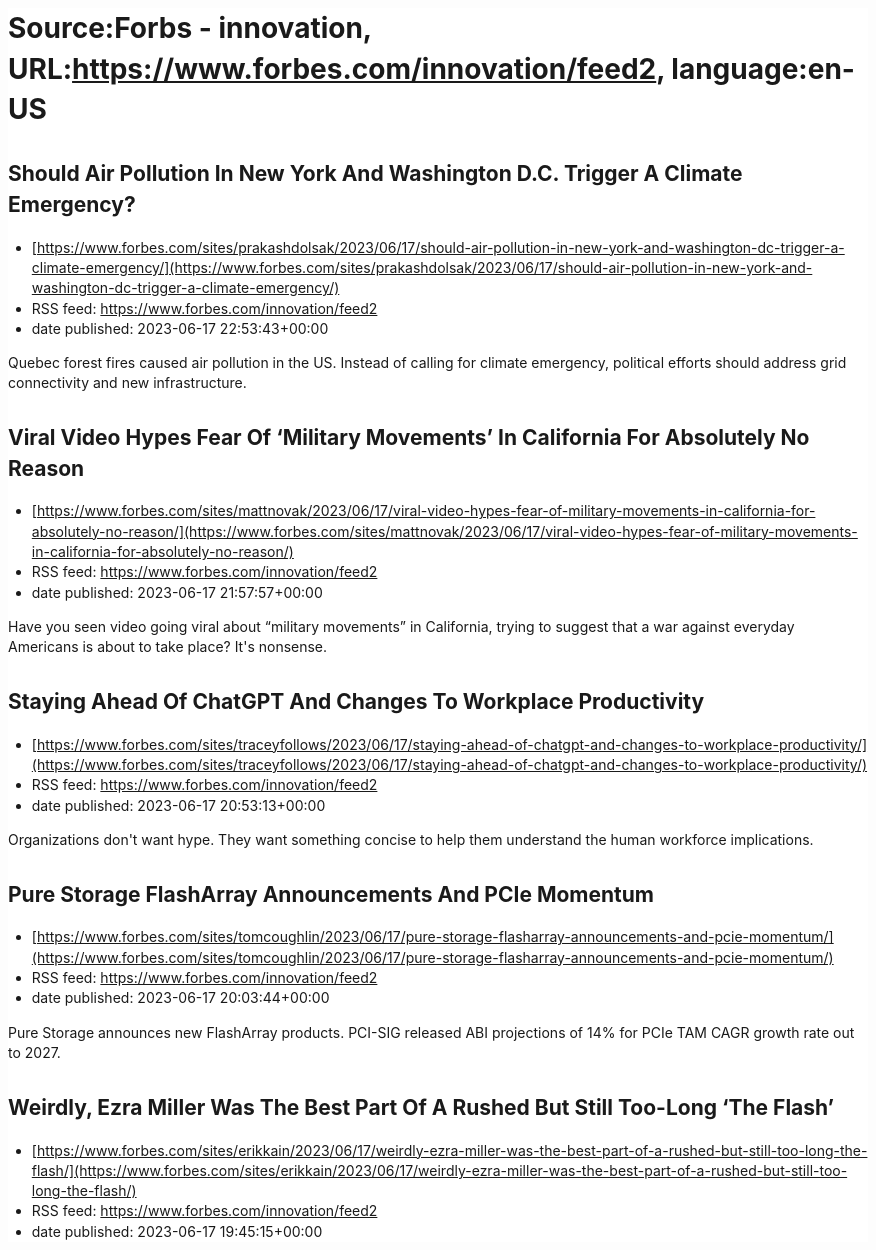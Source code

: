 # Source:Forbs - innovation, URL:https://www.forbes.com/innovation/feed2, language:en-US

## Should Air Pollution In New York And Washington D.C. Trigger A Climate Emergency?
 - [https://www.forbes.com/sites/prakashdolsak/2023/06/17/should-air-pollution-in-new-york-and-washington-dc-trigger-a-climate-emergency/](https://www.forbes.com/sites/prakashdolsak/2023/06/17/should-air-pollution-in-new-york-and-washington-dc-trigger-a-climate-emergency/)
 - RSS feed: https://www.forbes.com/innovation/feed2
 - date published: 2023-06-17 22:53:43+00:00

Quebec forest fires caused air pollution in the US. Instead of calling for climate emergency, political efforts should address grid connectivity and new infrastructure.

## Viral Video Hypes Fear Of ‘Military Movements’ In California For Absolutely No Reason
 - [https://www.forbes.com/sites/mattnovak/2023/06/17/viral-video-hypes-fear-of-military-movements-in-california-for-absolutely-no-reason/](https://www.forbes.com/sites/mattnovak/2023/06/17/viral-video-hypes-fear-of-military-movements-in-california-for-absolutely-no-reason/)
 - RSS feed: https://www.forbes.com/innovation/feed2
 - date published: 2023-06-17 21:57:57+00:00

Have you seen video going viral about “military movements” in California, trying to suggest that a war against everyday Americans is about to take place? It's nonsense.

## Staying Ahead Of ChatGPT And Changes To Workplace Productivity
 - [https://www.forbes.com/sites/traceyfollows/2023/06/17/staying-ahead-of-chatgpt-and-changes-to-workplace-productivity/](https://www.forbes.com/sites/traceyfollows/2023/06/17/staying-ahead-of-chatgpt-and-changes-to-workplace-productivity/)
 - RSS feed: https://www.forbes.com/innovation/feed2
 - date published: 2023-06-17 20:53:13+00:00

Organizations don't want hype. They want something concise to help them understand the human workforce implications.

## Pure Storage FlashArray Announcements And PCIe Momentum
 - [https://www.forbes.com/sites/tomcoughlin/2023/06/17/pure-storage-flasharray-announcements-and-pcie-momentum/](https://www.forbes.com/sites/tomcoughlin/2023/06/17/pure-storage-flasharray-announcements-and-pcie-momentum/)
 - RSS feed: https://www.forbes.com/innovation/feed2
 - date published: 2023-06-17 20:03:44+00:00

Pure Storage announces new FlashArray products.  PCI-SIG released ABI projections of 14% for PCIe TAM CAGR growth rate out to 2027.

## Weirdly, Ezra Miller Was The Best Part Of A Rushed But Still Too-Long ‘The Flash’
 - [https://www.forbes.com/sites/erikkain/2023/06/17/weirdly-ezra-miller-was-the-best-part-of-a-rushed-but-still-too-long-the-flash/](https://www.forbes.com/sites/erikkain/2023/06/17/weirdly-ezra-miller-was-the-best-part-of-a-rushed-but-still-too-long-the-flash/)
 - RSS feed: https://www.forbes.com/innovation/feed2
 - date published: 2023-06-17 19:45:15+00:00
